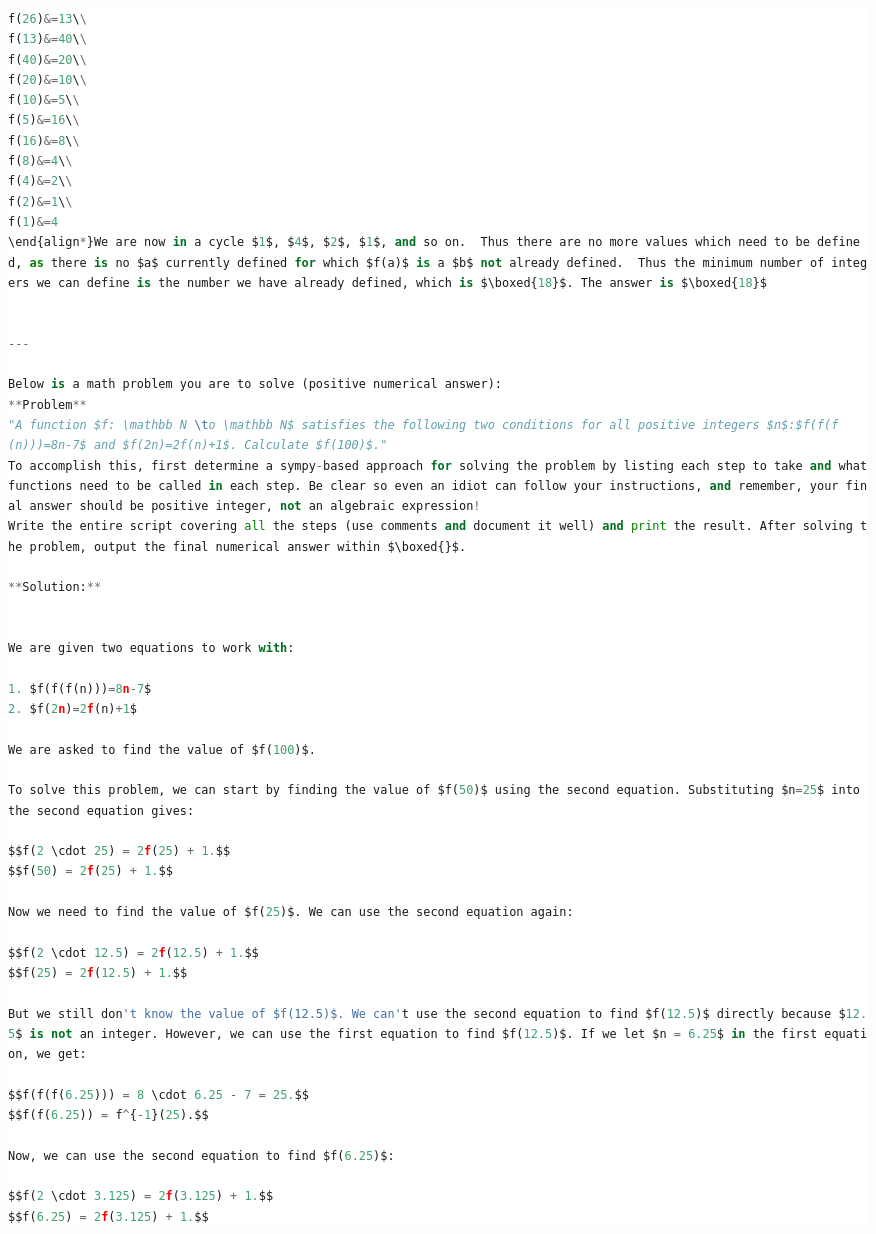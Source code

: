 ```python
f(26)&=13\\
f(13)&=40\\
f(40)&=20\\
f(20)&=10\\
f(10)&=5\\
f(5)&=16\\
f(16)&=8\\
f(8)&=4\\
f(4)&=2\\
f(2)&=1\\
f(1)&=4
\end{align*}We are now in a cycle $1$, $4$, $2$, $1$, and so on.  Thus there are no more values which need to be defined, as there is no $a$ currently defined for which $f(a)$ is a $b$ not already defined.  Thus the minimum number of integers we can define is the number we have already defined, which is $\boxed{18}$. The answer is $\boxed{18}$


---

Below is a math problem you are to solve (positive numerical answer):
**Problem**
"A function $f: \mathbb N \to \mathbb N$ satisfies the following two conditions for all positive integers $n$:$f(f(f(n)))=8n-7$ and $f(2n)=2f(n)+1$. Calculate $f(100)$."
To accomplish this, first determine a sympy-based approach for solving the problem by listing each step to take and what functions need to be called in each step. Be clear so even an idiot can follow your instructions, and remember, your final answer should be positive integer, not an algebraic expression!
Write the entire script covering all the steps (use comments and document it well) and print the result. After solving the problem, output the final numerical answer within $\boxed{}$.

**Solution:** 


We are given two equations to work with:

1. $f(f(f(n)))=8n-7$
2. $f(2n)=2f(n)+1$

We are asked to find the value of $f(100)$. 

To solve this problem, we can start by finding the value of $f(50)$ using the second equation. Substituting $n=25$ into the second equation gives:

$$f(2 \cdot 25) = 2f(25) + 1.$$
$$f(50) = 2f(25) + 1.$$

Now we need to find the value of $f(25)$. We can use the second equation again:

$$f(2 \cdot 12.5) = 2f(12.5) + 1.$$
$$f(25) = 2f(12.5) + 1.$$

But we still don't know the value of $f(12.5)$. We can't use the second equation to find $f(12.5)$ directly because $12.5$ is not an integer. However, we can use the first equation to find $f(12.5)$. If we let $n = 6.25$ in the first equation, we get:

$$f(f(f(6.25))) = 8 \cdot 6.25 - 7 = 25.$$
$$f(f(6.25)) = f^{-1}(25).$$

Now, we can use the second equation to find $f(6.25)$:

$$f(2 \cdot 3.125) = 2f(3.125) + 1.$$
$$f(6.25) = 2f(3.125) + 1.$$

```
